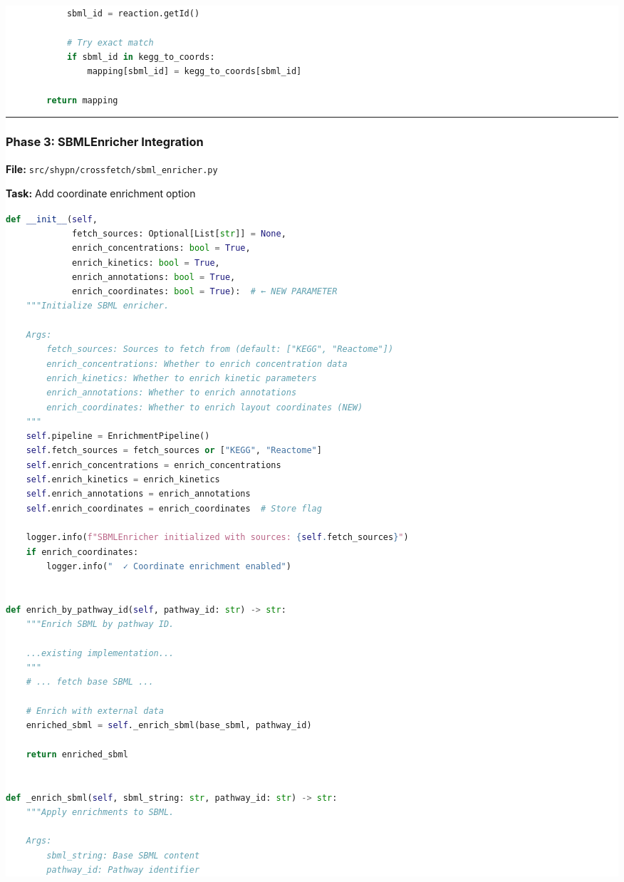 ```python
            sbml_id = reaction.getId()
            
            # Try exact match
            if sbml_id in kegg_to_coords:
                mapping[sbml_id] = kegg_to_coords[sbml_id]
        
        return mapping
```

---

### Phase 3: SBMLEnricher Integration

**File:** `src/shypn/crossfetch/sbml_enricher.py`

**Task:** Add coordinate enrichment option

```python
def __init__(self, 
             fetch_sources: Optional[List[str]] = None,
             enrich_concentrations: bool = True,
             enrich_kinetics: bool = True,
             enrich_annotations: bool = True,
             enrich_coordinates: bool = True):  # ← NEW PARAMETER
    """Initialize SBML enricher.
    
    Args:
        fetch_sources: Sources to fetch from (default: ["KEGG", "Reactome"])
        enrich_concentrations: Whether to enrich concentration data
        enrich_kinetics: Whether to enrich kinetic parameters
        enrich_annotations: Whether to enrich annotations
        enrich_coordinates: Whether to enrich layout coordinates (NEW)
    """
    self.pipeline = EnrichmentPipeline()
    self.fetch_sources = fetch_sources or ["KEGG", "Reactome"]
    self.enrich_concentrations = enrich_concentrations
    self.enrich_kinetics = enrich_kinetics
    self.enrich_annotations = enrich_annotations
    self.enrich_coordinates = enrich_coordinates  # Store flag
    
    logger.info(f"SBMLEnricher initialized with sources: {self.fetch_sources}")
    if enrich_coordinates:
        logger.info("  ✓ Coordinate enrichment enabled")


def enrich_by_pathway_id(self, pathway_id: str) -> str:
    """Enrich SBML by pathway ID.
    
    ...existing implementation...
    """
    # ... fetch base SBML ...
    
    # Enrich with external data
    enriched_sbml = self._enrich_sbml(base_sbml, pathway_id)
    
    return enriched_sbml


def _enrich_sbml(self, sbml_string: str, pathway_id: str) -> str:
    """Apply enrichments to SBML.
    
    Args:
        sbml_string: Base SBML content
        pathway_id: Pathway identifier
```